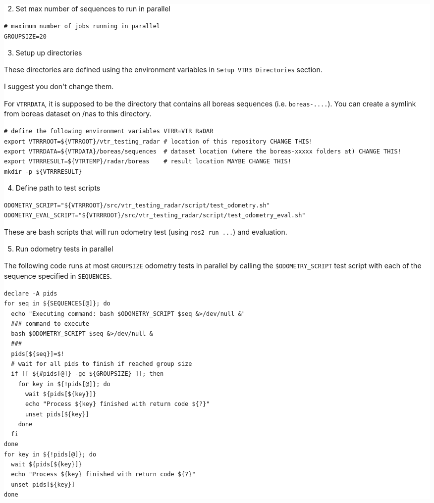 2. Set max number of sequences to run in parallel

```
# maximum number of jobs running in parallel
GROUPSIZE=20
```

3. Setup up directories

These directories are defined using the environment variables in `Setup VTR3 Directories` section.

I suggest you don't change them.

For `VTRRDATA`, it is supposed to be the directory that contains all boreas sequences (i.e. `boreas-....`). You can create a symlink from boreas dataset on /nas to this directory.

```
# define the following environment variables VTRR=VTR RaDAR
export VTRRROOT=${VTRROOT}/vtr_testing_radar # location of this repository CHANGE THIS!
export VTRRDATA=${VTRDATA}/boreas/sequences  # dataset location (where the boreas-xxxxx folders at) CHANGE THIS!
export VTRRRESULT=${VTRTEMP}/radar/boreas    # result location MAYBE CHANGE THIS!
mkdir -p ${VTRRRESULT}
```

4. Define path to test scripts

```
ODOMETRY_SCRIPT="${VTRRROOT}/src/vtr_testing_radar/script/test_odometry.sh"
ODOMETRY_EVAL_SCRIPT="${VTRRROOT}/src/vtr_testing_radar/script/test_odometry_eval.sh"
```

These are bash scripts that will run odometry test (using `ros2 run ...`) and evaluation.

5. Run odometry tests in parallel

The following code runs at most `GROUPSIZE` odometry tests in parallel by calling the `$ODOMETRY_SCRIPT` test script with each of the sequence specified in `SEQUENCES`.

```
declare -A pids
for seq in ${SEQUENCES[@]}; do
  echo "Executing command: bash $ODOMETRY_SCRIPT $seq &>/dev/null &"
  ### command to execute
  bash $ODOMETRY_SCRIPT $seq &>/dev/null &
  ###
  pids[${seq}]=$!
  # wait for all pids to finish if reached group size
  if [[ ${#pids[@]} -ge ${GROUPSIZE} ]]; then
    for key in ${!pids[@]}; do
      wait ${pids[${key}]}
      echo "Process ${key} finished with return code ${?}"
      unset pids[${key}]
    done
  fi
done
for key in ${!pids[@]}; do
  wait ${pids[${key}]}
  echo "Process ${key} finished with return code ${?}"
  unset pids[${key}]
done
```
